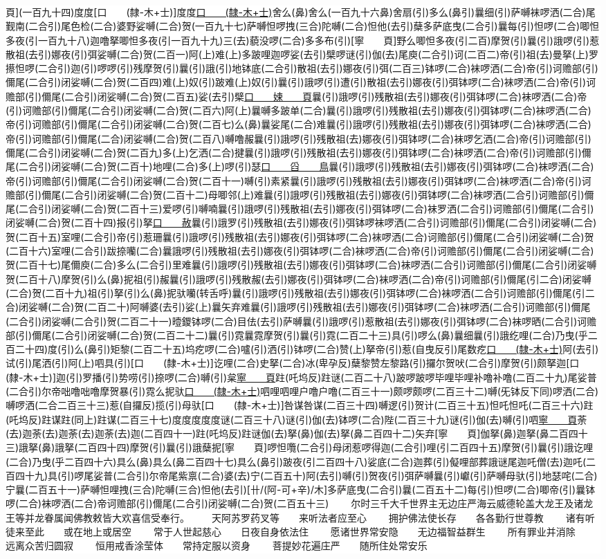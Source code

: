 頁](一百九十四)度度[口　　(隸-木+士)]度度[口　　(隸-木+士)](一百九十五)舍么(鼻)舍么(一百九十六鼻)舍扇(引)多么(鼻引)曩细(引)萨嚩袜啰洒(二合)尾觐南(二合引)尾色检(二合)婆野娑嚩(二合)贺(一百九十七)萨嚩怛啰拽(三合)陀嚩(二合)怛他(去引)蘖多萨底曳(二合引)曩每(引)怛啰(二合)唧怛多夜(引一百九十八)迦噜拏唧怛多夜(引一百九十九)三(去)藐没啰(二合)多多布(引)[寧　　頁]野么唧怛多夜(引二百)摩贺(引)曩(引)誐啰(引)惹散祖(去引)娜夜(引)弭娑嚩(二合)贺(二百一)阿(上)难(上)多跛哩迦啰娑(去引)檗啰谜(引)伽(去)尾庾(二合引)诃(二百二)帝(引)祖(去)曼拏(上)罗攃怛啰(二合引)迦(引)啰啰(引)残摩贺(引)曩(引)誐(引)地钵底(二合引)散祖(去引)娜夜(引)弭(二百三)钵啰(二合)袜啰洒(二合)帝(引)诃赡部(引)儞尾(二合引)闭娑嚩(二合)贺(二百四)难(上)奴(引)跛难(上)奴(引)曩(引)誐啰(引)遭(引)散祖(去引)娜夜(引)弭钵啰(二合)袜啰洒(二合)帝(引)诃赡部(引)儞尾(二合引)闭娑嚩(二合)贺(二百五)娑(去引)檗[口　　娕　　頁](弹舌呼)曩(引)誐啰(引)残散祖(去引)娜夜(引)弭钵啰(二合)袜啰洒(二合)帝(引)诃赡部(引)儞尾(二合引)闭娑嚩(二合)贺(二百六)阿(上)曩嚩多跛单(二合)曩(引)誐啰(引)残散祖(去引)娜夜(引)弭钵啰(二合)袜啰洒(二合)帝(引)诃赡部(引)儞尾(二合引)闭娑嚩(二合)贺(二百七)么(鼻)曩娑尾(二合)难曩(引)誐啰(引)残散祖(去引)娜夜(引)弭钵啰(二合)袜啰洒(二合)帝(引)诃赡部(引)儞尾(二合)闭娑嚩(二合)贺(二百八)嚩噜赧曩(引)誐啰(引)残散祖(去)娜夜(引)弭钵啰(二合)袜啰乞洒(二合)帝(引)诃赡部(引)儞尾(二合引)闭娑嚩(二合)贺(二百九)多(上)乞洒(二合)揵曩(引)誐啰(引)残散祖(去引)娜夜(引)弭钵啰(二合)袜啰洒(二合)帝(引)诃赡部(引)儞尾(二合引)闭娑嚩(二合)贺(二百十)地哩(二合)多(上)啰(引)瑟[口　　舀　　鳥](二合转舌呼)曩(引)誐啰(引)残散祖(去引)娜夜(引)弭钵啰(二合)袜啰洒(二合)帝(引)诃赡部(引)儞尾(二合引)闭娑嚩(二合)贺(二百十一)嚩(引)素紧曩(引)誐啰(引)残散祖(去引)娜夜(引)弭钵啰(二合)袜啰洒(二合)帝(引)诃赡部(引)儞尾(二合引)闭娑嚩(二合)贺(二百十二)母唧邻(上)难曩(引)誐啰(引)残散祖(去引)娜夜(引)弭钵啰(二合)袜啰洒(二合引)诃赡部(引)儞尾(二合引)闭娑嚩(二合)贺(二百十三)爱啰(引)嚩喃曩(引)誐啰(引)残散祖(去引)娜夜(引)弭钵啰(二合)袜罗洒(二合引)诃赡部(引)儞尾(二合引)闭娑嚩(二合)贺(二百十四)报(引)拏[口　　赦](二合转舌呼)曩(引)誐罗(引)残散祖(去引)娜夜(引)弭钵啰袜啰洒(二合引)诃赡部(引)儞尾(二合引)闭娑嚩(二合)贺(二百十五)室哩(二合引)帝(引)惹珊曩(引)誐啰(引)残散祖(去引)娜夜(引)弭钵啰(二合)袜啰洒(二合)诃赡部(引)儞尾(二合引)闭娑嚩(二合)贺(二百十六)室哩(二合引)跋捺囒(二合)曩誐啰(引)残散祖(去引)娜夜(引)弭钵啰(二合)袜啰洒(二合)帝(引)诃赡部(引)儞尾(二合引)闭娑嚩(二合)贺(二百十七)尾儞庾(二合)多么(二合引)里难曩(引)誐啰(引)残散祖(去引)娜夜(引)弭钵啰(二合)袜啰洒(二合引)诃赡部(引)儞尾(二合引)闭娑嚩贺(二百十八)摩贺(引)么(鼻)抳祖(引)赧曩(引)誐啰(引)残散赧(去引)娜夜(引)弭钵啰(二合)袜啰洒(二合)帝(引)诃赡部(引)儞尾(引二合)闭娑嚩(二合)贺(二百十九)祖(引)拏(引)么(鼻)抳驮囒(转舌呼)曩(引)誐啰(引)残散祖(去引)娜夜(引)弭钵啰(二合)袜啰洒(二合引)诃赡部(引)儞尾(引二合)闭娑嚩(二合)贺(二百二十)阿嚩婆(去引)娑(上)曩矢弃难曩(引)誐啰(引)残散祖(去引)娜夜(引)弭钵啰(二合)袜啰洒(二合引)诃赡部(引)儞尾(二合引)闭娑嚩(二合引)贺(二百二十一)曀鑁钵啰(二合)目佉(去引)萨嚩曩(引)誐啰(引)惹散祖(去引)娜夜(引)弭钵啰(二合)袜啰晒(二合引)诃赡部(引)儞尾(二合引)闭娑嚩(二合)贺(二百二十二)曩(引)霓曩霓摩贺(引)曩(引)霓(二百二十三)具(引)啰么(鼻)曩细曩(引)誐纥哩(二合)乃曳(乎二百二十四)度(引)么(鼻引)矩黎(二百二十五)坞疙啰(二合)嚧(引)洒(引)钵啰(二合)赞(上)拏帝(引)惹(自曳反引)尾数疙[口　　(隸-木+士)](二合引二百二十六)阿(去引)试(引)尾洒(引)阿(上)呬具(引)[口　　(隸-木+士)]讫哩(二合)史拏(二合)冰(卑孕反)蘖黎赞左黎路(引)攞尔贺吠(二合引)摩贺(引)颇拏迦[口　　(隸-木+士)]迦(引)罗播(引)势唠(引)捺啰(二合)嚩(引)枲[寧　　頁](二百二十七)跓(吒坞反)跓谜(二百二十八)跛啰跛啰毕哩毕哩补噜补噜(二百二十九)尾娑普(二合引)尔帝咄噜咄噜摩贺暴(引)霓么抳驮[口　　(隸-木+士)](二百三十)呬哩呬哩户噜户噜(二百三十一)颇啰颇啰(二百三十二)嚩(旡钵反下同)啰洒(二合)嚩啰洒(二合二百三十三)惹(自攞反)揽(引)母驮[口　　(隸-木+士)]咎谋咎谋(二百三十四)嚩逻(引)贺计(二百三十五)怛吒怛吒(二百三十六)跓(吒坞反)跓谋跓(同上)跓谋(二百三十七)度度度度度谜(二百三十八)谜(引)伽(去)钵啰(二合)陛(二百三十九)谜(引)伽(去)嚩(引)呬[寧　　頁](二百四十)荼(去)迦荼(去)迦荼(去)迦荼(去)迦(二百四十一)跓(吒坞反)跓谜伽(去)拏(鼻)伽(去)拏(鼻二百四十二)矢弃[寧　　頁]伽拏(鼻)迦拏(鼻二百四十三)誐拏(鼻)誐拏(二百四十四)摩贺(引)曩(引)誐蘖抳[寧　　頁]啰怛囕(二合引)母闭惹啰得迦(二合引)哩(引二百四十五)摩贺(引)曩(引)誐讫哩(二合)乃曳(乎二百四十六)具么(鼻)具么(鼻二百四十七)具么(鼻引)跛夜(引二百四十八)娑底(二合)迦葬(引)儗哩部葬誐谜尾迦吒僧(去)迦吒(二百四十九)具(引)啰尾娑普(二合引)尔帝尾紫禀(二合)婆(去)宁(二百五十)阿(去引)嚩(引)贺夜(引)弭萨嚩曩(引)巘(引)萨嚩母驮(引)地瑟咤(二合)宁曩(二百五十一)萨嚩怛哩拽(三合)陀嚩(三合)怛他(去引)[卄/(阿-可+辛)/木]多萨底曳(二合引)曩(二百五十二)每(引)怛啰(二合)唧帝(引)曩钵啰(二合)袜啰洒(二合)帝诃赡部(引)儞尾(二合引)闭娑嚩(二合)贺(二百五十三)
　　尔时三千大千世界主无边庄严海云威德轮盖大龙王及诸龙王等并龙眷属闻佛教敕皆大欢喜信受奉行。
　　天阿苏罗药叉等　　来听法者应至心
　　拥护佛法使长存　　各各勤行世尊教
　　诸有听徒来至此　　或在地上或居空
　　常于人世起慈心　　日夜自身依法住
　　愿诸世界常安隐　　无边福智益群生
　　所有罪业并消除　　远离众苦归圆寂
　　恒用戒香涂莹体　　常持定服以资身
　　菩提妙花遍庄严　　随所住处常安乐


